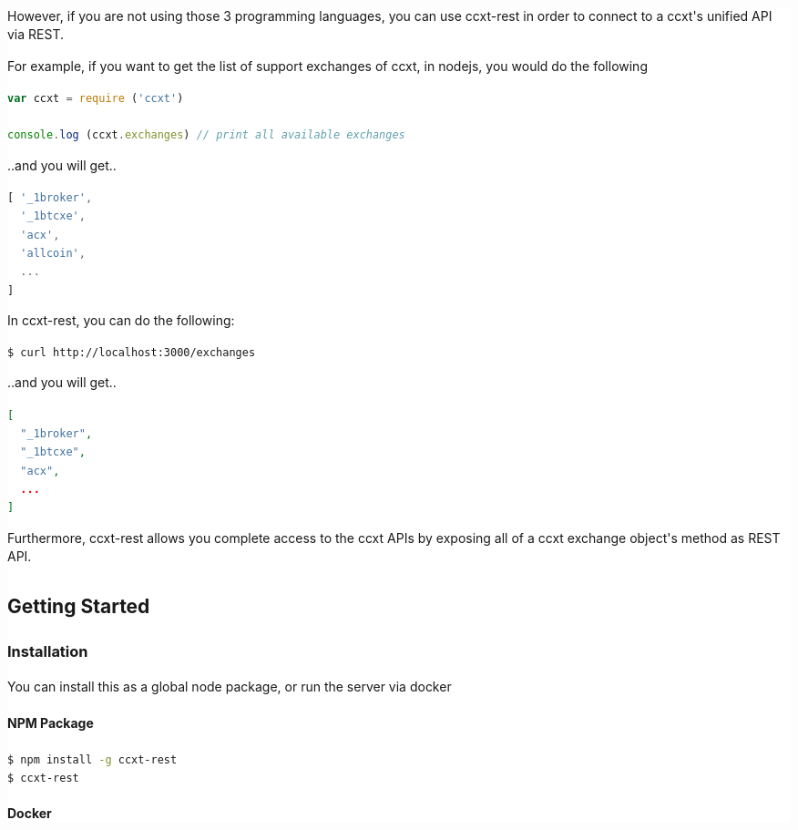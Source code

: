 However, if you are not using those 3 programming languages, you can use ccxt-rest in order to connect to a ccxt's unified API via REST.

For example, if you want to get the list of support exchanges of ccxt, in nodejs, you would do the following

```javascript
var ccxt = require ('ccxt')

console.log (ccxt.exchanges) // print all available exchanges
```

..and you will get..

```javascript
[ '_1broker',
  '_1btcxe',
  'acx',
  'allcoin',
  ...
]
```

In ccxt-rest, you can do the following:

```bash
$ curl http://localhost:3000/exchanges
```

..and you will get..

```json
[
  "_1broker",
  "_1btcxe",
  "acx",
  ...
]
```

Furthermore, ccxt-rest allows you complete access to the ccxt APIs by exposing all of a ccxt exchange object's method as REST API. 

## Getting Started

### Installation

You can install this as a global node package, or run the server via docker

#### NPM Package

```bash
$ npm install -g ccxt-rest
$ ccxt-rest
```

#### Docker
